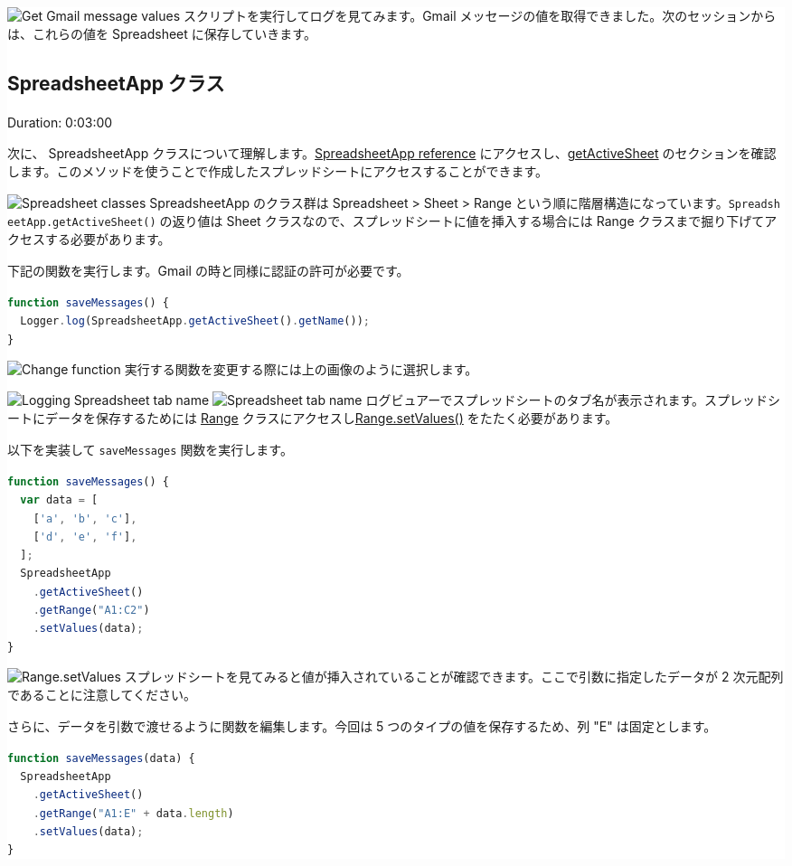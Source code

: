 ![Get Gmail message values](img/ja/get-message-values.png)
スクリプトを実行してログを見てみます。Gmail メッセージの値を取得できました。次のセッションからは、これらの値を Spreadsheet に保存していきます。

## SpreadsheetApp クラス
Duration: 0:03:00

次に、 SpreadsheetApp クラスについて理解します。[SpreadsheetApp reference](https://developers.google.com/apps-script/reference/spreadsheet/spreadsheet-app) にアクセスし、[getActiveSheet](https://developers.google.com/apps-script/reference/spreadsheet/spreadsheet-app#getactivesheet) のセクションを確認します。このメソッドを使うことで作成したスプレッドシートにアクセスすることができます。

![Spreadsheet classes](img/ja/spreadsheet-classes.png)
SpreadsheetApp のクラス群は Spreadsheet > Sheet > Range という順に階層構造になっています。`SpreadsheetApp.getActiveSheet()` の返り値は Sheet クラスなので、スプレッドシートに値を挿入する場合には Range クラスまで掘り下げてアクセスする必要があります。

下記の関数を実行します。Gmail の時と同様に認証の許可が必要です。

```JavaScript
function saveMessages() {
  Logger.log(SpreadsheetApp.getActiveSheet().getName());
}
```

![Change function](img/ja/change-function.png)
実行する関数を変更する際には上の画像のように選択します。

![Logging Spreadsheet tab name](img/ja/log-getactivesheet.png)
![Spreadsheet tab name](img/ja/spreadsheet-tabname.png)
ログビュアーでスプレッドシートのタブ名が表示されます。スプレッドシートにデータを保存するためには [Range](https://developers.google.com/apps-script/reference/spreadsheet/range) クラスにアクセスし[Range.setValues()](https://developers.google.com/apps-script/reference/spreadsheet/range#setvaluesvalues) をたたく必要があります。

以下を実装して `saveMessages` 関数を実行します。

```JavaScript
function saveMessages() {
  var data = [
    ['a', 'b', 'c'],
    ['d', 'e', 'f'],
  ];
  SpreadsheetApp
    .getActiveSheet()
    .getRange("A1:C2")
    .setValues(data);
}
```

![Range.setValues](img/ja/range-setvalues.png)
スプレッドシートを見てみると値が挿入されていることが確認できます。ここで引数に指定したデータが 2 次元配列であることに注意してください。

さらに、データを引数で渡せるように関数を編集します。今回は 5 つのタイプの値を保存するため、列 "E" は固定とします。

```JavaScript
function saveMessages(data) {
  SpreadsheetApp
    .getActiveSheet()
    .getRange("A1:E" + data.length)
    .setValues(data);
}
```
